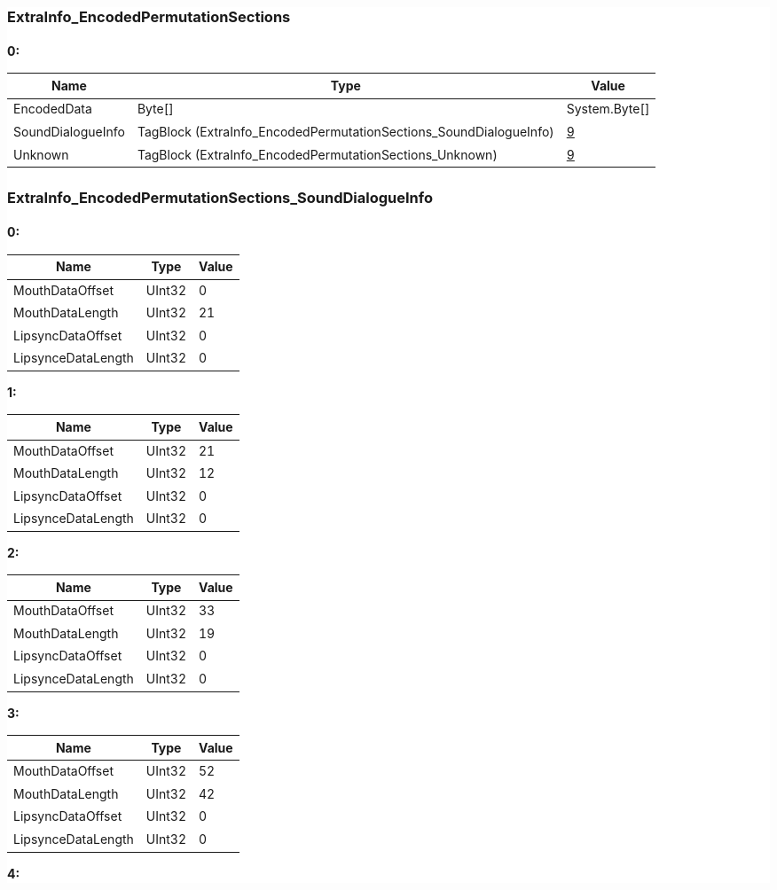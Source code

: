 
### ExtraInfo_EncodedPermutationSections

**0:**

Name	| Type	| Value
---	|---	|---	|
EncodedData	|Byte[]	|System.Byte[]
SoundDialogueInfo	|TagBlock (ExtraInfo_EncodedPermutationSections_SoundDialogueInfo)	|[9](#extrainfo_encodedpermutationsections_sounddialogueinfo)
Unknown	|TagBlock (ExtraInfo_EncodedPermutationSections_Unknown)	|[9](#extrainfo_encodedpermutationsections_unknown)


### ExtraInfo_EncodedPermutationSections_SoundDialogueInfo

**0:**

Name	| Type	| Value
---	|---	|---	|
MouthDataOffset	|UInt32	|0
MouthDataLength	|UInt32	|21
LipsyncDataOffset	|UInt32	|0
LipsynceDataLength	|UInt32	|0


**1:**

Name	| Type	| Value
---	|---	|---	|
MouthDataOffset	|UInt32	|21
MouthDataLength	|UInt32	|12
LipsyncDataOffset	|UInt32	|0
LipsynceDataLength	|UInt32	|0


**2:**

Name	| Type	| Value
---	|---	|---	|
MouthDataOffset	|UInt32	|33
MouthDataLength	|UInt32	|19
LipsyncDataOffset	|UInt32	|0
LipsynceDataLength	|UInt32	|0


**3:**

Name	| Type	| Value
---	|---	|---	|
MouthDataOffset	|UInt32	|52
MouthDataLength	|UInt32	|42
LipsyncDataOffset	|UInt32	|0
LipsynceDataLength	|UInt32	|0


**4:**
